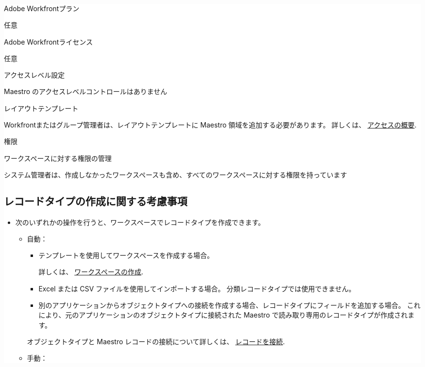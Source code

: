    </td>
  </tr>
  <tr>
   <td role="rowheader"><p>Adobe Workfrontプラン</p></td>
   <td>
<p>任意</p>
   </td>
  </tr>
  <tr>
   <td role="rowheader"><p>Adobe Workfrontライセンス</p></td>
   <td>
   <p>任意</p> 
  </td>
  </tr>

<tr>
   <td role="rowheader"><p>アクセスレベル設定</p></td>
   <td> <p>Maestro のアクセスレベルコントロールはありません</p>  
</td>
  </tr>
<tr>
   <td role="rowheader"><p>レイアウトテンプレート</p></td>
   <td> <p>Workfrontまたはグループ管理者は、レイアウトテンプレートに Maestro 領域を追加する必要があります。 詳しくは、 <a href="../access/access-overview.md">アクセスの概要</a>. </p>  
</td>
  </tr>
<tr>
   <td role="rowheader"><p>権限</p></td>
   <td> <p>ワークスペースに対する権限の管理</a> </p>  
   <p>システム管理者は、作成しなかったワークスペースも含め、すべてのワークスペースに対する権限を持っています
</td>
  </tr>
 </tbody>
</table>







## レコードタイプの作成に関する考慮事項

* 次のいずれかの操作を行うと、ワークスペースでレコードタイプを作成できます。

   * 自動：
      * テンプレートを使用してワークスペースを作成する場合。

        詳しくは、 [ワークスペースの作成](../architecture/create-workspaces.md).
      * Excel または CSV ファイルを使用してインポートする場合。 分類レコードタイプでは使用できません。
      * 別のアプリケーションからオブジェクトタイプへの接続を作成する場合、レコードタイプにフィールドを追加する場合。 これにより、元のアプリケーションのオブジェクトタイプに接続された Maestro で読み取り専用のレコードタイプが作成されます。

     オブジェクトタイプと Maestro レコードの接続について詳しくは、 [レコードを接続](../records/connect-records.md).
   * 手動：
